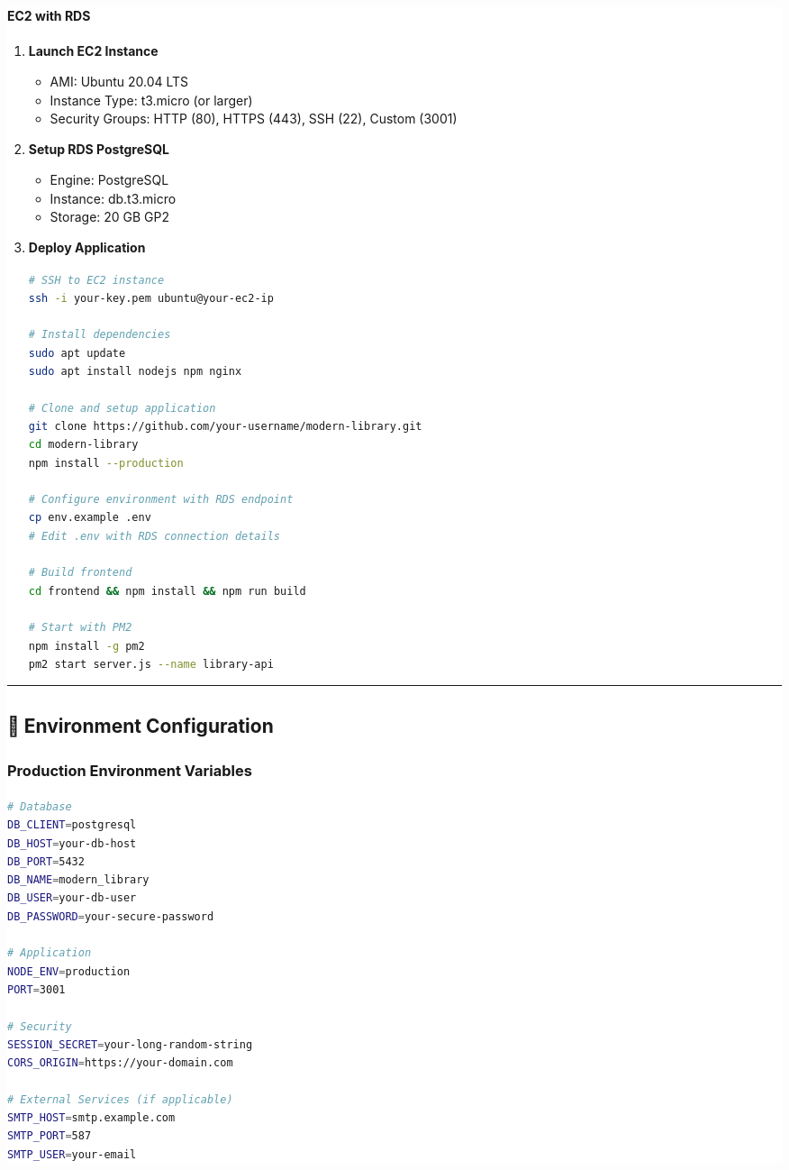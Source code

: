 #### EC2 with RDS

1. **Launch EC2 Instance**
   - AMI: Ubuntu 20.04 LTS
   - Instance Type: t3.micro (or larger)
   - Security Groups: HTTP (80), HTTPS (443), SSH (22), Custom (3001)

2. **Setup RDS PostgreSQL**
   - Engine: PostgreSQL
   - Instance: db.t3.micro
   - Storage: 20 GB GP2

3. **Deploy Application**
   ```bash
   # SSH to EC2 instance
   ssh -i your-key.pem ubuntu@your-ec2-ip
   
   # Install dependencies
   sudo apt update
   sudo apt install nodejs npm nginx
   
   # Clone and setup application
   git clone https://github.com/your-username/modern-library.git
   cd modern-library
   npm install --production
   
   # Configure environment with RDS endpoint
   cp env.example .env
   # Edit .env with RDS connection details
   
   # Build frontend
   cd frontend && npm install && npm run build
   
   # Start with PM2
   npm install -g pm2
   pm2 start server.js --name library-api
   ```

---

## 🔧 Environment Configuration

### Production Environment Variables

```bash
# Database
DB_CLIENT=postgresql
DB_HOST=your-db-host
DB_PORT=5432
DB_NAME=modern_library
DB_USER=your-db-user
DB_PASSWORD=your-secure-password

# Application
NODE_ENV=production
PORT=3001

# Security
SESSION_SECRET=your-long-random-string
CORS_ORIGIN=https://your-domain.com

# External Services (if applicable)
SMTP_HOST=smtp.example.com
SMTP_PORT=587
SMTP_USER=your-email
```